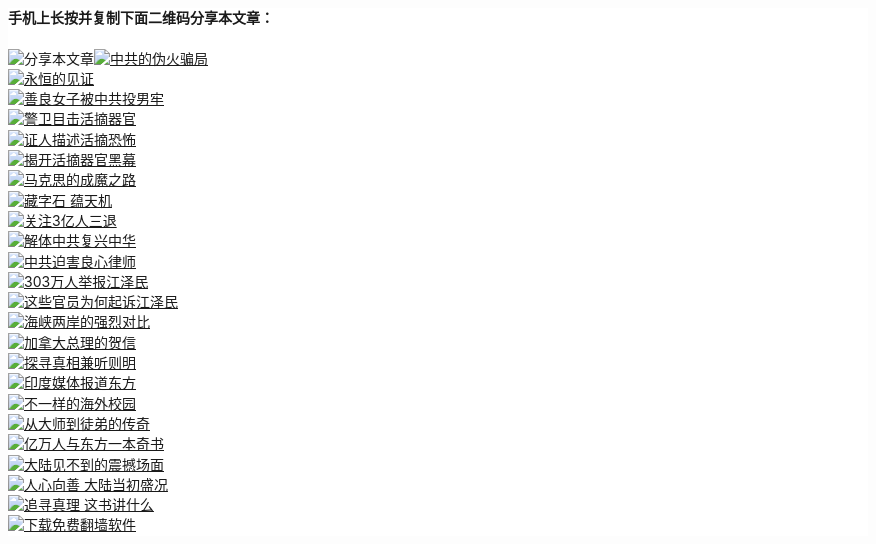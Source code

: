 <strong>手机上长按并复制下面二维码分享本文章：</strong><br><br><img src="http://d1p1.ip.zn2.us/v.php?action=qrcode&url=/gb/15/7/15/n4480683.md%231" title="分享本文章"></td><td VALIGN=TOP><a href="/gb/16/1/21/n4622075.md?dfh#1" target="_blank"><img src="https://raw.githubusercontent.com/tjvrql262/djy/master/gb/300/wei-f1.jpg" title="中共的伪火骗局"  alt="中共的伪火骗局"></a><br><a href="https://github.com/tjvrql262/www/blob/master/README.md?dfh#9" target="_blank"><img src="https://raw.githubusercontent.com/tjvrql262/djy/master/gb/300/yong-h.jpg" title="永恒的见证"  alt="永恒的见证"></a><br><a href="/gb/13/9/29/n3974789.md?dfh#1" target="_blank"><img src="https://raw.githubusercontent.com/tjvrql262/djy/master/gb/300/shang-lnz.jpg" title="善良女子被中共投男牢"  alt="善良女子被中共投男牢"></a><br><a href="/gb/16/3/16/n4663449.md?dfh#1" target="_blank"><img src="https://raw.githubusercontent.com/tjvrql262/djy/master/gb/300/huo-z3.jpg" title="警卫目击活摘器官"  alt="警卫目击活摘器官"></a><br><a href="/gb/16/8/7/n8177641.md?dfh#1" target="_blank"><img src="https://raw.githubusercontent.com/tjvrql262/djy/master/gb/300/huo-z4.jpg" title="证人描述活摘恐怖"  alt="证人描述活摘恐怖"></a><br><a href="/gb/10/4/19/n2881569.md?dfh#1" target="_blank"><img src="https://raw.githubusercontent.com/tjvrql262/djy/master/gb/300/huo-z1.jpg" title="揭开活摘器官黑幕"  alt="揭开活摘器官黑幕"></a><br><a href="/gb/10/11/7/n3077476.md?dfh#1" target="_blank"><img src="https://raw.githubusercontent.com/tjvrql262/djy/master/gb/300/ma-ks.jpg" title="马克思的成魔之路"  alt="马克思的成魔之路"></a><br><a href="/gb/14/6/9/n4173977.md?dfh#1" target="_blank"><img src="https://raw.githubusercontent.com/tjvrql262/djy/master/gb/300/chang-zs.jpg" title="藏字石 蕴天机"  alt="藏字石 蕴天机"></a><br><a href="/gb/18/5/10/n10381511.md?dfh#1" target="_blank"><img src="https://raw.githubusercontent.com/tjvrql262/djy/master/gb/300/st1.jpg" title="关注3亿人三退"  alt="关注3亿人三退"></a><br><a href="/gb/18/3/21/n10237682.md?dfh#1" target="_blank"><img src="https://raw.githubusercontent.com/tjvrql262/djy/master/gb/300/jie-t.jpg" title="解体中共复兴中华"  alt="解体中共复兴中华"></a><br><a href="/gb/9/2/9/n2422991.md?dfh#1" target="_blank"><img src="https://raw.githubusercontent.com/tjvrql262/djy/master/gb/300/gao-zs.jpg" title="中共迫害良心律师"  alt="中共迫害良心律师"></a><br><a href="/gb/18/12/9/n10900044.md?dfh#1" target="_blank"><img src="https://raw.githubusercontent.com/tjvrql262/djy/master/gb/300/sj1.jpg" title="303万人举报江泽民"  alt="303万人举报江泽民"></a><br><a href="/gb/18/8/28/n10672014.md?dfh#1" target="_blank"><img src="https://raw.githubusercontent.com/tjvrql262/djy/master/gb/300/sj2.jpg" title="这些官员为何起诉江泽民"  alt="这些官员为何起诉江泽民"></a><br><a href="/gb/8/12/18/n2367165.md?dfh#1" target="_blank"><img src="https://raw.githubusercontent.com/tjvrql262/djy/master/gb/300/liangan.jpg" title="海峡两岸的强烈对比"  alt="海峡两岸的强烈对比"></a><br><a href="/gb/15/12/10/n4593139.md?dfh#1" target="_blank"><img src="https://raw.githubusercontent.com/tjvrql262/djy/master/gb/300/jia-ndzl.jpg" title="加拿大总理的贺信"  alt="加拿大总理的贺信"></a><br><a href="/gb/11/6/17/n3289382.md?dfh#1" target="_blank"><img src="https://raw.githubusercontent.com/tjvrql262/djy/master/gb/300/xiao-wd.jpg" title="探寻真相兼听则明"  alt="探寻真相兼听则明"></a><br><a href="/gb/18/10/27/n10812623.md?dfh#1" target="_blank"><img src="https://raw.githubusercontent.com/tjvrql262/djy/master/gb/300/yindu.jpg" title="印度媒体报道东方"  alt="印度媒体报道东方"></a><br><a href="/gb/18/6/9/n10469652.md?dfh#1" target="_blank"><img src="https://raw.githubusercontent.com/tjvrql262/djy/master/gb/300/xie-j.jpg" title="不一样的海外校园"  alt="不一样的海外校园"></a><br><a href="/gb/7/4/5/n1669415.md?dfh#1" target="_blank"><img src="https://raw.githubusercontent.com/tjvrql262/djy/master/gb/300/li-up.jpg" title="从大师到徒弟的传奇"  alt="从大师到徒弟的传奇"></a><br><a href="/gb/17/5/26/n9191512.md?dfh#1" target="_blank"><img src="https://raw.githubusercontent.com/tjvrql262/djy/master/gb/300/zfl2.jpg" title="亿万人与东方一本奇书"  alt="亿万人与东方一本奇书"></a><br><a href="/gb/13/11/27/n4020290.md?dfh#1" target="_blank"><img src="https://raw.githubusercontent.com/tjvrql262/djy/master/gb/300/zhen-h.jpg" title="大陆见不到的震撼场面"  alt="大陆见不到的震撼场面"></a><br><a href="/gb/15/7/17/n4482910.md?dfh#1" target="_blank"><img src="https://raw.githubusercontent.com/tjvrql262/djy/master/gb/300/dalu-sk.jpg" title="人心向善 大陆当初盛况"  alt="人心向善 大陆当初盛况"></a><br><a href="/gb/19/1/5/n10955468.md?dfh#1" target="_blank"><img src="https://raw.githubusercontent.com/tjvrql262/djy/master/gb/300/zfl1.jpg" title="追寻真理 这书讲什么"  alt="追寻真理 这书讲什么"></a><br><a href="https://github.com/bannedbook/fanqiang/wiki" target="_blank"><img src="https://raw.githubusercontent.com/tjvrql262/djy/master/gb/300/fq1.jpg" title="下载免费翻墙软件"  alt="下载免费翻墙软件"></a><br></td></tr></table>